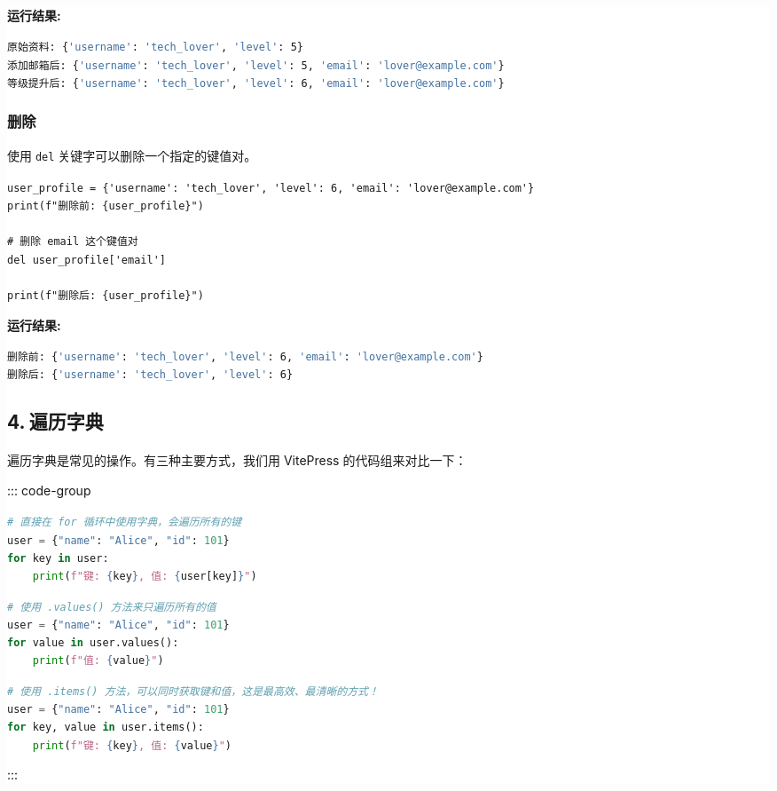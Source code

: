 **运行结果:**

```bash
原始资料: {'username': 'tech_lover', 'level': 5}
添加邮箱后: {'username': 'tech_lover', 'level': 5, 'email': 'lover@example.com'}
等级提升后: {'username': 'tech_lover', 'level': 6, 'email': 'lover@example.com'}
```

### 删除

使用 `del` 关键字可以删除一个指定的键值对。

```python:line-numbers{4}
user_profile = {'username': 'tech_lover', 'level': 6, 'email': 'lover@example.com'}
print(f"删除前: {user_profile}")

# 删除 email 这个键值对
del user_profile['email']

print(f"删除后: {user_profile}")
```

**运行结果:**

```bash
删除前: {'username': 'tech_lover', 'level': 6, 'email': 'lover@example.com'}
删除后: {'username': 'tech_lover', 'level': 6}
```

## 4. 遍历字典

遍历字典是常见的操作。有三种主要方式，我们用 VitePress 的代码组来对比一下：

::: code-group

```python [直接循环]
# 直接在 for 循环中使用字典，会遍历所有的键
user = {"name": "Alice", "id": 101}
for key in user:
    print(f"键: {key}, 值: {user[key]}")
```

```python [values方法]
# 使用 .values() 方法来只遍历所有的值
user = {"name": "Alice", "id": 101}
for value in user.values():
    print(f"值: {value}")
```

```python [items方法]
# 使用 .items() 方法，可以同时获取键和值，这是最高效、最清晰的方式！
user = {"name": "Alice", "id": 101}
for key, value in user.items():
    print(f"键: {key}, 值: {value}")
```

:::
